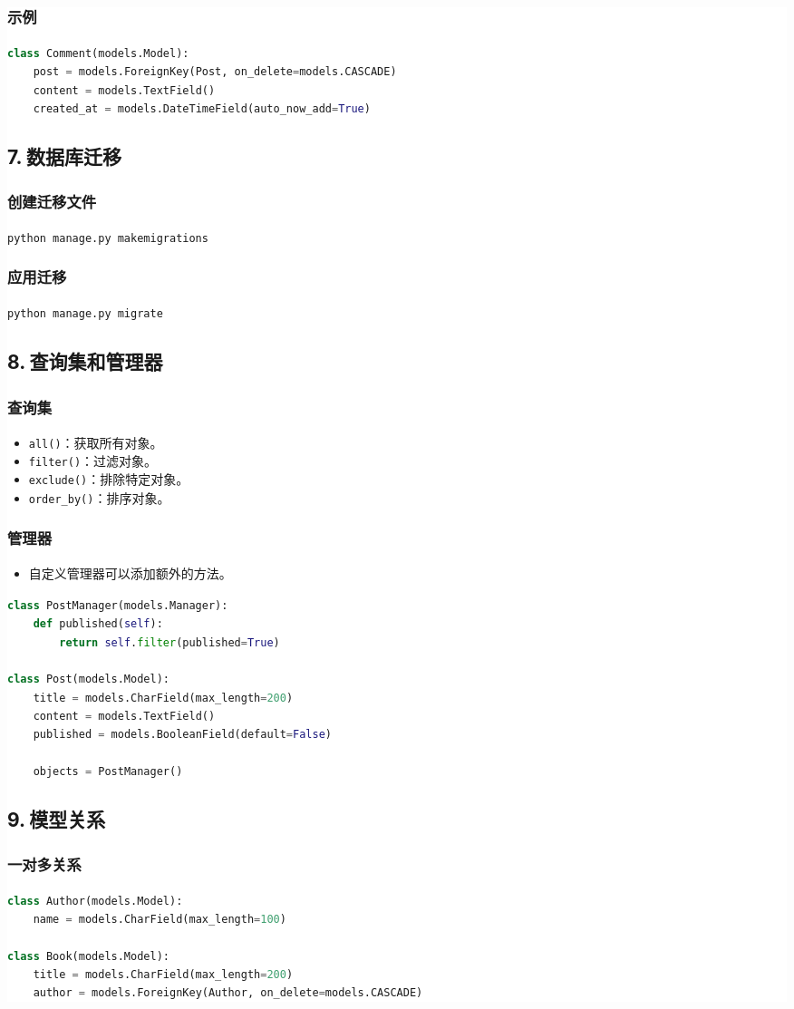 ### 示例
```python
class Comment(models.Model):
    post = models.ForeignKey(Post, on_delete=models.CASCADE)
    content = models.TextField()
    created_at = models.DateTimeField(auto_now_add=True)
```

## 7. 数据库迁移

### 创建迁移文件
```bash
python manage.py makemigrations
```

### 应用迁移
```bash
python manage.py migrate
```

## 8. 查询集和管理器

### 查询集
- `all()`：获取所有对象。
- `filter()`：过滤对象。
- `exclude()`：排除特定对象。
- `order_by()`：排序对象。

### 管理器
- 自定义管理器可以添加额外的方法。

```python
class PostManager(models.Manager):
    def published(self):
        return self.filter(published=True)

class Post(models.Model):
    title = models.CharField(max_length=200)
    content = models.TextField()
    published = models.BooleanField(default=False)

    objects = PostManager()
```

## 9. 模型关系

### 一对多关系
```python
class Author(models.Model):
    name = models.CharField(max_length=100)

class Book(models.Model):
    title = models.CharField(max_length=200)
    author = models.ForeignKey(Author, on_delete=models.CASCADE)
```
